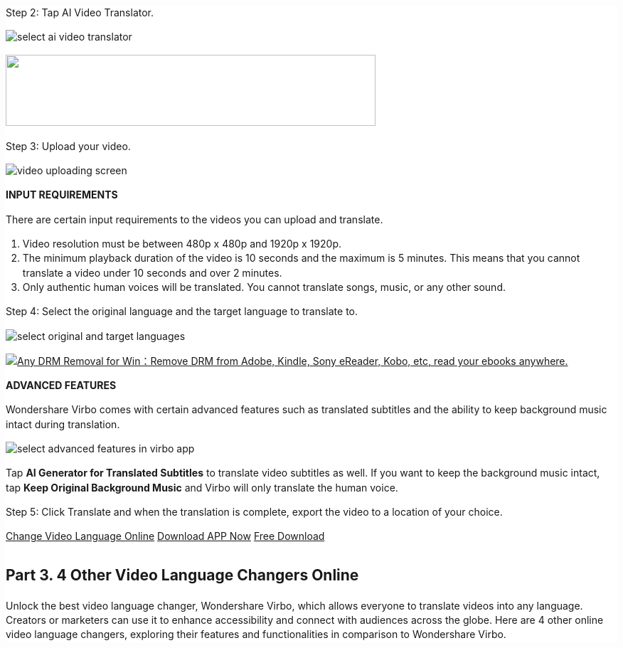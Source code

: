 Step 2: Tap AI Video Translator.

![select ai video translator](https://images.wondershare.com/virbo/guide/app/video-translate-app-5.png)


<a href="https://imp.i110150.net/c/5597632/924299/11305" target="_top" id="924299"><img src="//a.impactradius-go.com/display-ad/11305-924299" border="0" alt="" width="520" height="100"/></a>

Step 3: Upload your video.

![video uploading screen](https://images.wondershare.com/virbo/guide/app/video-translate-app-6.png)

**INPUT REQUIREMENTS**

There are certain input requirements to the videos you can upload and translate.

1. Video resolution must be between 480p x 480p and 1920p x 1920p.
2. The minimum playback duration of the video is 10 seconds and the maximum is 5 minutes. This means that you cannot translate a video under 10 seconds and over 2 minutes.
3. Only authentic human voices will be translated. You cannot translate songs, music, or any other sound.

Step 4: Select the original language and the target language to translate to.

![select original and target languages](https://images.wondershare.com/virbo/guide/app/video-translate-app-7.png)


<a href="https://secure.2checkout.com/order/checkout.php?PRODS=4600113&QTY=1&AFFILIATE=108875&CART=1"><img src="https://www.epubor.com/images/drm-removal-feature2.png" border="0">Any DRM Removal for Win：Remove DRM from Adobe, Kindle, Sony eReader, Kobo, etc, read your ebooks anywhere.</a>

**ADVANCED FEATURES**

Wondershare Virbo comes with certain advanced features such as translated subtitles and the ability to keep background music intact during translation.

![select advanced features in virbo app](https://images.wondershare.com/virbo/guide/app/video-translate-app-8.png)

Tap **AI Generator for Translated Subtitles** to translate video subtitles as well. If you want to keep the background music intact, tap **Keep Original Background Music** and Virbo will only translate the human voice.

Step 5: Click Translate and when the translation is complete, export the video to a location of your choice.

[Change Video Language Online](https://tools.techidaily.com/wondershare/virbo/download/) [Download APP Now](https://app.adjust.com/11acwaj1%5F11ig9sc4) [Free Download](https://tools.techidaily.com/wondershare/virbo/download/)


## Part 3\. 4 Other Video Language Changers Online

Unlock the best video language changer, Wondershare Virbo, which allows everyone to translate videos into any language. Creators or marketers can use it to enhance accessibility and connect with audiences across the globe. Here are 4 other online video language changers, exploring their features and functionalities in comparison to Wondershare Virbo.


<a href="https://secure.2checkout.com/order/checkout.php?PRODS=2337838&QTY=1&AFFILIATE=108875&CART=1"><iframe width="640" height="390" src="https://www.youtube.com/embed/rzZwphIv4RM" title="APFill - Ink and Toner Coverage Calculator" frameborder="0" allow="accelerometer; autoplay; clipboard-write; encrypted-media; gyroscope; picture-in-picture; web-share" referrerpolicy="strict-origin-when-cross-origin" allowfullscreen></iframe></a>
